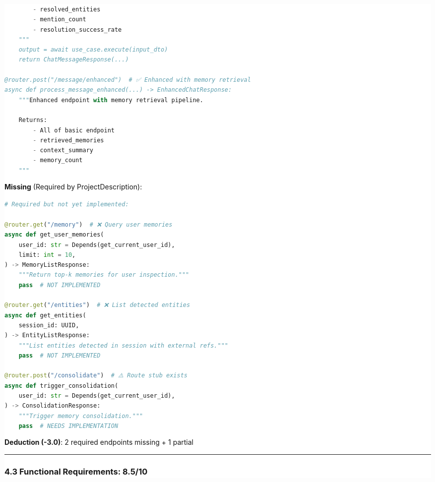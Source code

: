 ```python
        - resolved_entities
        - mention_count
        - resolution_success_rate
    """
    output = await use_case.execute(input_dto)
    return ChatMessageResponse(...)

@router.post("/message/enhanced")  # ✅ Enhanced with memory retrieval
async def process_message_enhanced(...) -> EnhancedChatResponse:
    """Enhanced endpoint with memory retrieval pipeline.

    Returns:
        - All of basic endpoint
        - retrieved_memories
        - context_summary
        - memory_count
    """
```

**Missing** (Required by ProjectDescription):
```python
# Required but not yet implemented:

@router.get("/memory")  # ❌ Query user memories
async def get_user_memories(
    user_id: str = Depends(get_current_user_id),
    limit: int = 10,
) -> MemoryListResponse:
    """Return top-k memories for user inspection."""
    pass  # NOT IMPLEMENTED

@router.get("/entities")  # ❌ List detected entities
async def get_entities(
    session_id: UUID,
) -> EntityListResponse:
    """List entities detected in session with external refs."""
    pass  # NOT IMPLEMENTED

@router.post("/consolidate")  # ⚠️ Route stub exists
async def trigger_consolidation(
    user_id: str = Depends(get_current_user_id),
) -> ConsolidationResponse:
    """Trigger memory consolidation."""
    pass  # NEEDS IMPLEMENTATION
```

**Deduction (-3.0)**: 2 required endpoints missing + 1 partial

---

### 4.3 Functional Requirements: **8.5/10**
